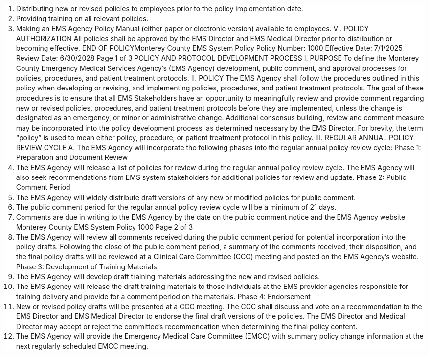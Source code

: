 1. Distributing new or revised policies to employees prior to the policy
implementation date.
2. Providing training on all relevant policies.
3. Making an EMS Agency Policy Manual (either paper or electronic version)
available to employees.
VI. POLICY AUTHORIZATION
All policies shall be approved by the EMS Director and EMS Medical Director prior to
distribution or becoming effective.
END OF POLICYMonterey County EMS System Policy
Policy Number: 1000
Effective Date: 7/1/2025
Review Date: 6/30/2028
Page 1 of 3
POLICY AND PROTOCOL DEVELOPMENT PROCESS
I. PURPOSE
To define the Monterey County Emergency Medical Services Agency’s (EMS Agency)
development, public comment, and approval processes for policies, procedures, and patient
treatment protocols.
II. POLICY
The EMS Agency shall follow the procedures outlined in this policy when developing or
revising, and implementing policies, procedures, and patient treatment protocols. The goal of
these procedures is to ensure that all EMS Stakeholders have an opportunity to meaningfully
review and provide comment regarding new or revised policies, procedures, and patient
treatment protocols before they are implemented, unless the change is designated as an
emergency, or minor or administrative change. Additional consensus building, review and
comment measure may be incorporated into the policy development process, as determined
necessary by the EMS Director. For brevity, the term “policy” is used to mean either policy,
procedure, or patient treatment protocol in this policy.
III. REGULAR ANNUAL POLICY REVIEW CYCLE
A. The EMS Agency will incorporate the following phases into the regular annual policy
review cycle:
Phase 1: Preparation and Document Review
1. The EMS Agency will release a list of policies for review during the regular
annual policy review cycle. The EMS Agency will also seek recommendations
from EMS system stakeholders for additional policies for review and update.
Phase 2: Public Comment Period
1. The EMS Agency will widely distribute draft versions of any new or modified
policies for public comment.
2. The public comment period for the regular annual policy review cycle will be a
minimum of 21 days.
3. Comments are due in writing to the EMS Agency by the date on the public
comment notice and the EMS Agency website.
Monterey County EMS System Policy 1000
Page 2 of 3
4. The EMS Agency will review all comments received during the public comment
period for potential incorporation into the policy drafts. Following the close of the
public comment period, a summary of the comments received, their disposition,
and the final policy drafts will be reviewed at a Clinical Care Committee (CCC)
meeting and posted on the EMS Agency’s website.
Phase 3: Development of Training Materials
1. The EMS Agency will develop draft training materials addressing the new and
revised policies.
2. The EMS Agency will release the draft training materials to those individuals at
the EMS provider agencies responsible for training delivery and provide for a
comment period on the materials.
Phase 4: Endorsement
1. New or revised policy drafts will be presented at a CCC meeting. The CCC shall
discuss and vote on a recommendation to the EMS Director and EMS Medical
Director to endorse the final draft versions of the policies. The EMS Director and
Medical Director may accept or reject the committee’s recommendation when
determining the final policy content.
2. The EMS Agency will provide the Emergency Medical Care Committee (EMCC)
with summary policy change information at the next regularly scheduled EMCC
meeting.